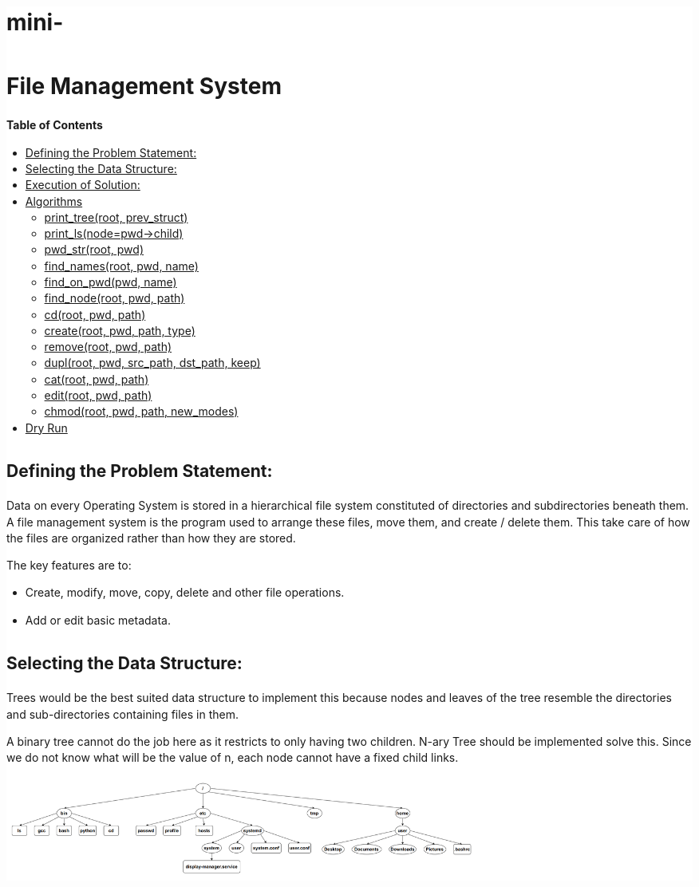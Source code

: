 # mini-

# File Management System 

**Table of Contents**
- [Defining the Problem Statement:](#defining-the-problem-statement)
- [Selecting the Data Structure:](#selecting-the-data-structure)
- [Execution of Solution:](#execution-of-solution)
- [Algorithms](#algorithms)
  - [print_tree(root, prev_struct)](#print_treeroot-prev_struct)
  - [print_ls(node=pwd->child)](#print_lsnodepwd-child)
  - [pwd_str(root, pwd)](#pwd_strroot-pwd)
  - [find_names(root, pwd, name)](#find_namesroot-pwd-name)
  - [find_on_pwd(pwd, name)](#find_on_pwdpwd-name)
  - [find_node(root, pwd, path)](#find_noderoot-pwd-path)
  - [cd(root, pwd, path)](#cdroot-pwd-path)
  - [create(root, pwd, path, type)](#createroot-pwd-path-type)
  - [remove(root, pwd, path)](#removeroot-pwd-path)
  - [dupl(root, pwd, src_path, dst_path, keep)](#duplroot-pwd-src_path-dst_path-keep)
  - [cat(root, pwd, path)](#catroot-pwd-path)
  - [edit(root, pwd, path)](#editroot-pwd-path)
  - [chmod(root, pwd, path, new_modes)](#chmodroot-pwd-path-new_modes)
- [Dry Run](#dry-run)

## Defining the Problem Statement:

Data on every Operating System is stored in a hierarchical file system
constituted of directories and subdirectories beneath them. A file
management system is the program used to arrange these files, move them,
and create / delete them. This take care of how the files are organized
rather than how they are stored.

The key features are to:

-   Create, modify, move, copy, delete and other file operations.

-   Add or edit basic metadata.

## Selecting the Data Structure:

Trees would be the best suited data structure to implement this because
nodes and leaves of the tree resemble the directories and
sub-directories containing files in them.

A binary tree cannot do the job here as it restricts to only having two
children. N-ary Tree should be implemented solve this. Since we do not
know what will be the value of n, each node cannot have a fixed child
links.

<img src="media/image1.png" style="width:6.10057in;height:1.29637in" />
